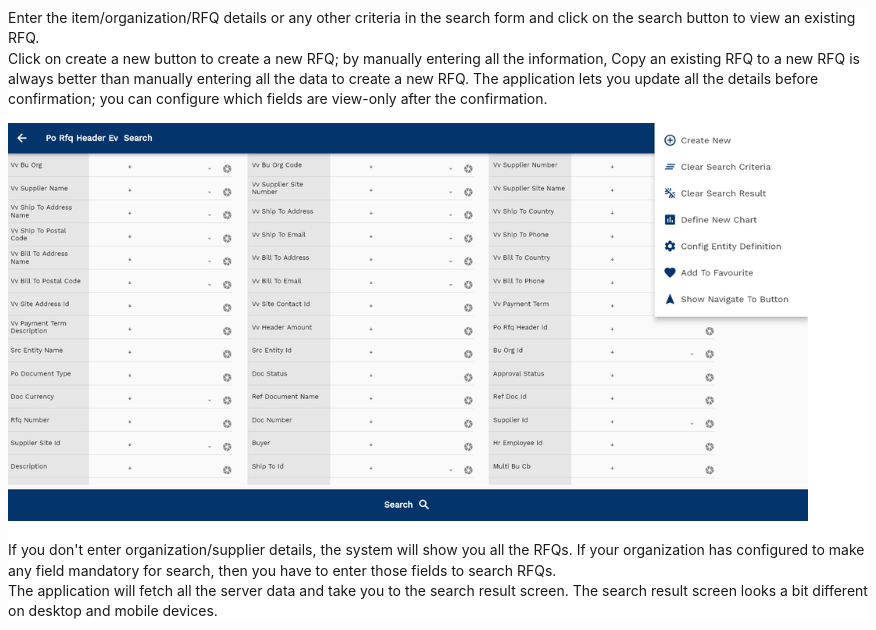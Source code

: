 Enter the item/organization/RFQ details or any other criteria in the search form and click on the search button to view an existing RFQ.  
Click on create a new button to create a new RFQ; by manually entering all the information,
Copy an existing RFQ to a new RFQ is always better than manually entering all the data to create a new RFQ.
The application lets you update all the details before confirmation; you can configure which fields are view-only after the confirmation.

<img src="/images/modules/po/rfq/rfq_02.PNG" width="800"/>

If you don't enter organization/supplier details, the system will show you all the RFQs. If your organization has configured to make any field mandatory for search, then you have to enter those fields to search RFQs.  
The application will fetch all the server data and take you to the search result screen. The search result screen looks a bit different on desktop and mobile devices.
